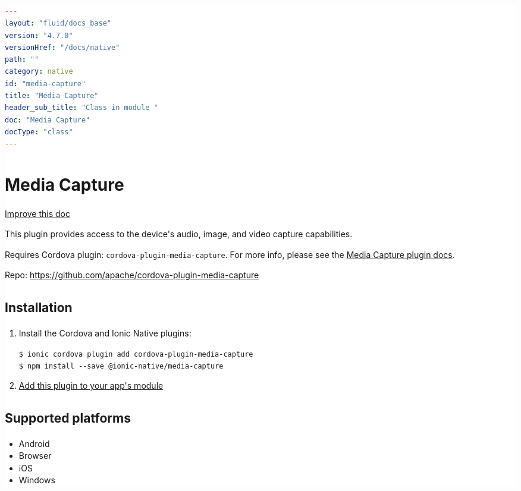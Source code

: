 ```yaml
---
layout: "fluid/docs_base"
version: "4.7.0"
versionHref: "/docs/native"
path: ""
category: native
id: "media-capture"
title: "Media Capture"
header_sub_title: "Class in module "
doc: "Media Capture"
docType: "class"
---
```


<h1 class="api-title">Media Capture</h1>

<a class="improve-v2-docs" href="http://github.com/ionic-team/ionic-native/edit/master/src/@ionic-native/plugins/media-capture/index.ts#L112">
  Improve this doc
</a>







<p>This plugin provides access to the device&#39;s audio, image, and video capture capabilities.</p>
<p>Requires Cordova plugin: <code>cordova-plugin-media-capture</code>. For more info, please see the <a href="https://github.com/apache/cordova-plugin-media-capture">Media Capture plugin docs</a>.</p>


<p>Repo:
  <a href="https://github.com/apache/cordova-plugin-media-capture">
    https://github.com/apache/cordova-plugin-media-capture
  </a>
</p>


<h2><a class="anchor" name="installation" href="#installation"></a>Installation</h2>
<ol class="installation">
  <li>Install the Cordova and Ionic Native plugins:<br>
    <pre><code class="nohighlight">$ ionic cordova plugin add cordova-plugin-media-capture
$ npm install --save @ionic-native/media-capture
</code></pre>
  </li>
  <li><a href="https://ionicframework.com/docs/native/#Add_Plugins_to_Your_App_Module">Add this plugin to your app's module</a></li>
</ol>



<h2><a class="anchor" name="platforms" href="#platforms"></a>Supported platforms</h2>
<ul>
  <li>Android</li><li>Browser</li><li>iOS</li><li>Windows</li>
</ul>
